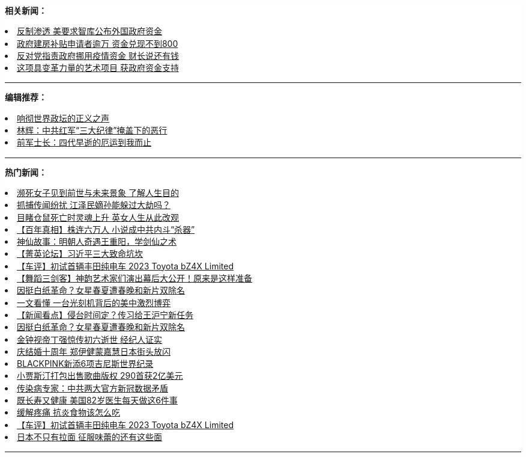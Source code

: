
<strong>相关新闻：</strong>
<li><a href="https://github.com/19920513/djy/blob/master/gb/20/10/13/n12473298.md#1">反制渗透 美要求智库公布外国政府资金</a></li>
<li><a href="https://github.com/19920513/djy/blob/master/gb/20/10/15/n12477389.md#1">政府建房补贴申请者逾万 资金兑现不到800</a></li>
<li><a href="https://github.com/19920513/djy/blob/master/gb/21/8/22/n13179227.md#1">反对党指责政府挪用疫情资金  财长说还有钱</a></li>
<li><a href="https://github.com/19920513/djy/blob/master/gb/21/9/18/n13243635.md#1">这项具变革力量的艺术项目 获政府资金支持</a></li>
<hr>


<strong>编辑推荐：</strong>
<li><a href="https://github.com/19920513/ntdtv/blob/master/gb/2020/01/05/a102745738.md#1" target="_blank">响彻世界政坛的正义之声</a>  </li><li><a href="https://github.com/tsiac2612/djy/blob/master/gb/18/8/1/n10607931.md#1" target="_blank">林辉：中共红军“三大纪律”掩盖下的恶行</a></li><li><a href="https://github.com/tsiac2612/djy/blob/master/gb/16/5/20/n7912178.md#1" target="_blank">前军士长：四代早逝的厄运到我而止</a></li>
<hr>

<strong>热门新闻：</strong>
<li><a href="https://github.com/19920513/djy/blob/master/gb/23/1/24/n13914722.md#1">濒死女子见到前世与未来景象 了解人生目的</a></li>
<li><a href="https://github.com/19920513/djy/blob/master/gb/23/1/28/n13917279.md#1">抓捕传闻纷扰 江泽民嫡孙能躲过大劫吗？</a></li>
<li><a href="https://github.com/19920513/djy/blob/master/gb/23/1/27/n13916753.md#1">目睹仓鼠死亡时灵魂上升 英女人生从此改观</a></li>
<li><a href="https://github.com/19920513/djy/blob/master/gb/22/12/23/n13890743.md#1">【百年真相】株连六万人 小说成中共内斗“杀器”</a></li>
<li><a href="https://github.com/19920513/djy/blob/master/gb/23/1/10/n13903795.md#1">神仙故事：明朝人奇遇王重阳，学剑仙之术</a></li>
<li><a href="https://github.com/19920513/djy/blob/master/gb/23/1/28/n13917433.md#1">【菁英论坛】习近平三大致命坑坎</a></li>
<li><a href="https://github.com/19920513/djy/blob/master/gb/23/1/28/n13917008.md#1">【车评】初试首辆丰田纯电车 2023 Toyota bZ4X Limited</a></li>
<li><a href="https://github.com/19920513/djy/blob/master/gb/23/1/29/n13917540.md#1">【舞蹈三剑客】神韵艺术家们演出幕后大公开！原来是这样准备</a></li>
<li><a href="https://github.com/19920513/djy/blob/master/gb/23/1/28/n13917383.md#1">因挺白纸革命？女星春夏遭春晚和新片双除名</a></li>
<li><a href="https://github.com/19920513/djy/blob/master/gb/23/1/28/n13916976.md#1">一文看懂 一台光刻机背后的美中激烈博弈</a></li>
<li><a href="https://github.com/19920513/djy/blob/master/gb/23/1/27/n13916929.md#1">【新闻看点】侵台时间定？传习给王沪宁新任务</a></li>
<li><a href="https://github.com/19920513/djy/blob/master/gb/23/1/28/n13917383.md#1">因挺白纸革命？女星春夏遭春晚和新片双除名</a></li>
<li><a href="https://github.com/19920513/djy/blob/master/gb/23/1/28/n13916993.md#1">金钟视帝丁强惊传初六逝世 经纪人证实</a></li>
<li><a href="https://github.com/19920513/djy/blob/master/gb/23/1/28/n13917417.md#1">庆结婚十周年 郑伊健蒙嘉慧日本街头放闪</a></li>
<li><a href="https://github.com/19920513/djy/blob/master/gb/23/1/28/n13917173.md#1">BLACKPINK新添6项吉尼斯世界纪录</a></li>
<li><a href="https://github.com/19920513/djy/blob/master/gb/23/1/27/n13916865.md#1">小贾斯汀打包出售歌曲版权 290首获2亿美元</a></li>
<li><a href="https://github.com/19920513/djy/blob/master/gb/23/1/26/n13915759.md#1">传染病专家：中共两大官方新冠数据矛盾</a></li>
<li><a href="https://github.com/19920513/djy/blob/master/gb/23/1/28/n13917160.md#1">既长寿又健康 美国82岁医生每天做这6件事</a></li>
<li><a href="https://github.com/19920513/djy/blob/master/gb/23/1/27/n13916737.md#1">缓解疼痛 抗炎食物该怎么吃</a></li>
<li><a href="https://github.com/19920513/djy/blob/master/gb/23/1/28/n13917008.md#1">【车评】初试首辆丰田纯电车 2023 Toyota bZ4X Limited</a></li>
<li><a href="https://github.com/19920513/djy/blob/master/gb/23/1/27/n13916751.md#1">日本不只有拉面 征服味蕾的还有这些面</a></li>
<hr>
